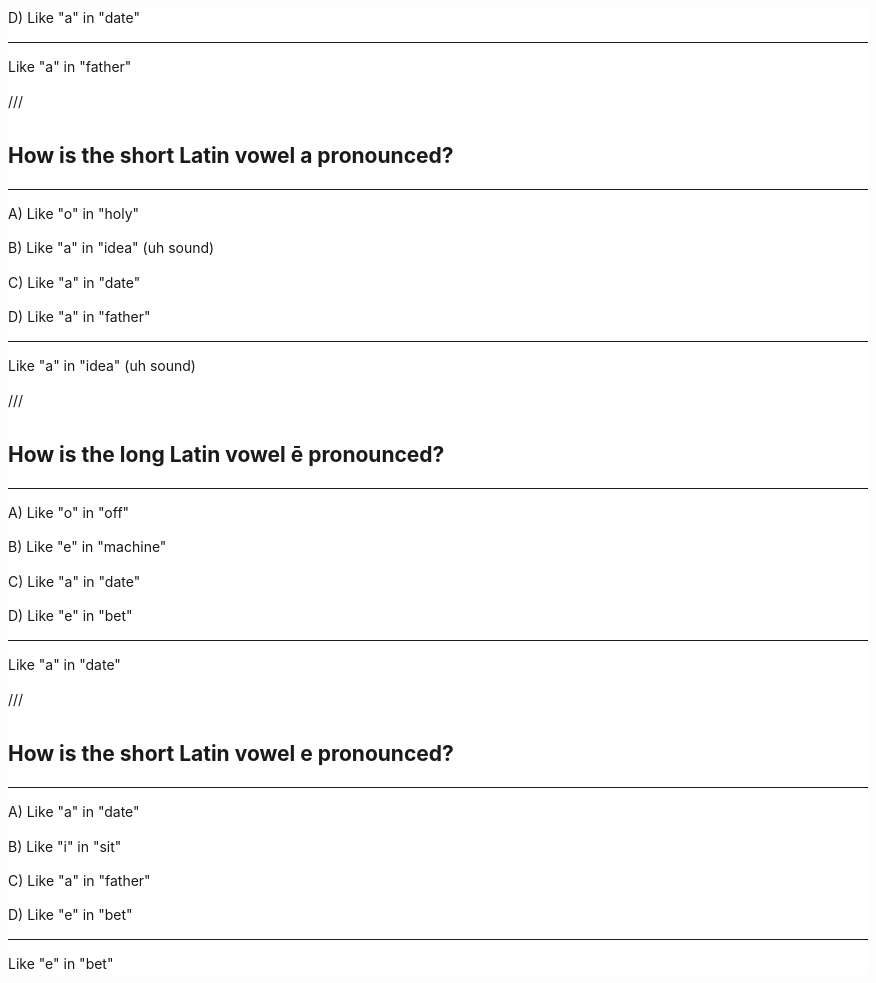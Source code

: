 D) Like "a" in "date"

---

Like "a" in "father"

///

## How is the short Latin vowel a pronounced?

---

A) Like "o" in "holy"

B) Like "a" in "idea" (uh sound)

C) Like "a" in "date"

D) Like "a" in "father"

---

Like "a" in "idea" (uh sound)

///

## How is the long Latin vowel ē pronounced?

---

A) Like "o" in "off"

B) Like "e" in "machine"

C) Like "a" in "date"

D) Like "e" in "bet"

---

Like "a" in "date"

///

## How is the short Latin vowel e pronounced?

---

A) Like "a" in "date"

B) Like "i" in "sit"

C) Like "a" in "father"

D) Like "e" in "bet"

---

Like "e" in "bet"
